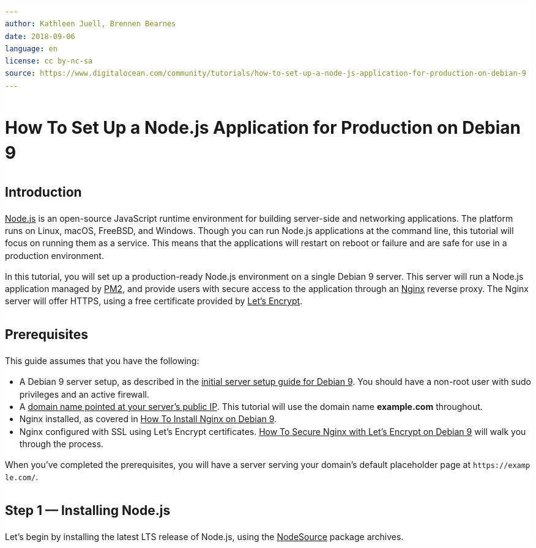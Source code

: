 ```yaml
---
author: Kathleen Juell, Brennen Bearnes
date: 2018-09-06
language: en
license: cc by-nc-sa
source: https://www.digitalocean.com/community/tutorials/how-to-set-up-a-node-js-application-for-production-on-debian-9
---
```


# How To Set Up a Node.js Application for Production on Debian 9

## Introduction

[Node.js](https://nodejs.org/en/) is an open-source JavaScript runtime environment for building server-side and networking applications. The platform runs on Linux, macOS, FreeBSD, and Windows. Though you can run Node.js applications at the command line, this tutorial will focus on running them as a service. This means that the applications will restart on reboot or failure and are safe for use in a production environment.

In this tutorial, you will set up a production-ready Node.js environment on a single Debian 9 server. This server will run a Node.js application managed by [PM2](http://pm2.keymetrics.io/), and provide users with secure access to the application through an [Nginx](https://nginx.org/) reverse proxy. The Nginx server will offer HTTPS, using a free certificate provided by [Let’s Encrypt](https://letsencrypt.org/).

## Prerequisites

This guide assumes that you have the following:

- A Debian 9 server setup, as described in the [initial server setup guide for Debian 9](initial-server-setup-with-debian-9). You should have a non-root user with sudo privileges and an active firewall.
- A [domain name pointed at your server’s public IP](https://www.digitalocean.com/docs/networking/dns/quickstart/). This tutorial will use the domain name **example.com** throughout.
- Nginx installed, as covered in [How To Install Nginx on Debian 9](how-to-install-nginx-on-debian-9).
- Nginx configured with SSL using Let’s Encrypt certificates. [How To Secure Nginx with Let’s Encrypt on Debian 9](how-to-secure-nginx-with-let-s-encrypt-on-debian-9) will walk you through the process.

When you’ve completed the prerequisites, you will have a server serving your domain’s default placeholder page at `https://example.com/`.

## Step 1 — Installing Node.js

Let’s begin by installing the latest LTS release of Node.js, using the [NodeSource](https://github.com/nodesource/distributions) package archives.
